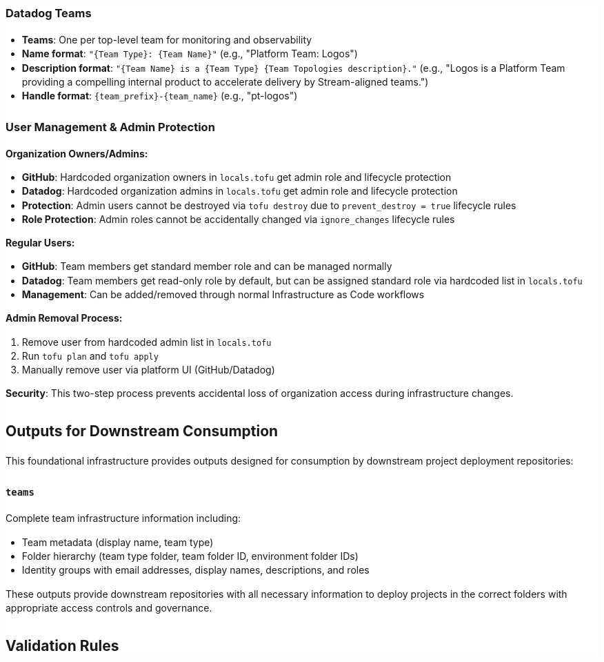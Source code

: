 ### Datadog Teams

- **Teams**: One per top-level team for monitoring and observability
- **Name format**: `"{Team Type}: {Team Name}"` (e.g., "Platform Team: Logos")
- **Description format**: `"{Team Name} is a {Team Type} {Team Topologies description}."` (e.g., "Logos is a Platform Team providing a compelling internal product to accelerate delivery by Stream-aligned teams.")
- **Handle format**: `{team_prefix}-{team_name}` (e.g., "pt-logos")

### User Management & Admin Protection

**Organization Owners/Admins:**

- **GitHub**: Hardcoded organization owners in `locals.tofu` get admin role and lifecycle protection
- **Datadog**: Hardcoded organization admins in `locals.tofu` get admin role and lifecycle protection
- **Protection**: Admin users cannot be destroyed via `tofu destroy` due to `prevent_destroy = true` lifecycle rules
- **Role Protection**: Admin roles cannot be accidentally changed via `ignore_changes` lifecycle rules

**Regular Users:**

- **GitHub**: Team members get standard member role and can be managed normally
- **Datadog**: Team members get read-only role by default, but can be assigned standard role via hardcoded list in `locals.tofu`
- **Management**: Can be added/removed through normal Infrastructure as Code workflows

**Admin Removal Process:**

1. Remove user from hardcoded admin list in `locals.tofu`
2. Run `tofu plan` and `tofu apply`
3. Manually remove user via platform UI (GitHub/Datadog)

**Security**: This two-step process prevents accidental loss of organization access during infrastructure changes.

## Outputs for Downstream Consumption

This foundational infrastructure provides outputs designed for consumption by downstream project deployment repositories:

### `teams`

Complete team infrastructure information including:

- Team metadata (display name, team type)
- Folder hierarchy (team type folder, team folder ID, environment folder IDs)
- Identity groups with email addresses, display names, descriptions, and roles

These outputs provide downstream repositories with all necessary information to deploy projects in the correct folders with appropriate access controls and governance.

## Validation Rules
